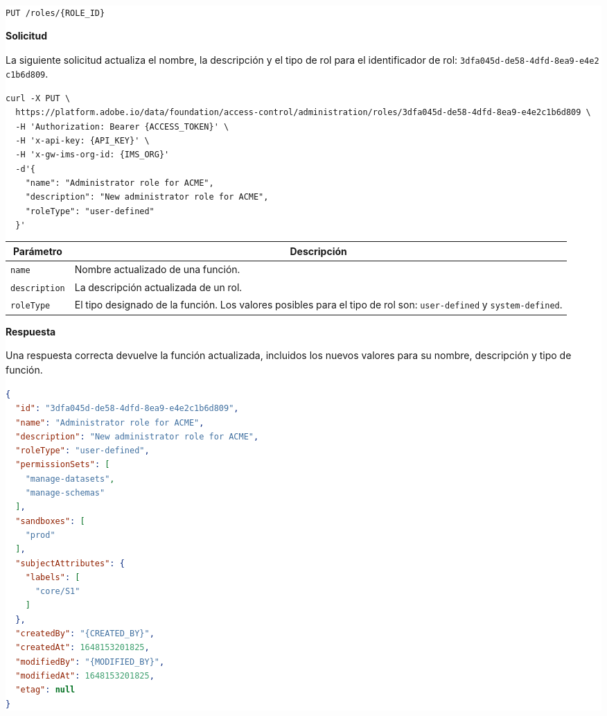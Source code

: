 ```http
PUT /roles/{ROLE_ID}
```

**Solicitud**

La siguiente solicitud actualiza el nombre, la descripción y el tipo de rol para el identificador de rol: `3dfa045d-de58-4dfd-8ea9-e4e2c1b6d809`.

```shell
curl -X PUT \
  https://platform.adobe.io/data/foundation/access-control/administration/roles/3dfa045d-de58-4dfd-8ea9-e4e2c1b6d809 \
  -H 'Authorization: Bearer {ACCESS_TOKEN}' \
  -H 'x-api-key: {API_KEY}' \
  -H 'x-gw-ims-org-id: {IMS_ORG}'
  -d'{
    "name": "Administrator role for ACME",
    "description": "New administrator role for ACME",
    "roleType": "user-defined"
  }'
```

| Parámetro | Descripción |
| --- | --- |
| `name` | Nombre actualizado de una función. |
| `description` | La descripción actualizada de un rol. |
| `roleType` | El tipo designado de la función. Los valores posibles para el tipo de rol son: `user-defined` y `system-defined`. |

**Respuesta**

Una respuesta correcta devuelve la función actualizada, incluidos los nuevos valores para su nombre, descripción y tipo de función.

```json
{
  "id": "3dfa045d-de58-4dfd-8ea9-e4e2c1b6d809",
  "name": "Administrator role for ACME",
  "description": "New administrator role for ACME",
  "roleType": "user-defined",
  "permissionSets": [
    "manage-datasets",
    "manage-schemas"
  ],
  "sandboxes": [
    "prod"
  ],
  "subjectAttributes": {
    "labels": [
      "core/S1"
    ]
  },
  "createdBy": "{CREATED_BY}",
  "createdAt": 1648153201825,
  "modifiedBy": "{MODIFIED_BY}",
  "modifiedAt": 1648153201825,
  "etag": null
}
```
